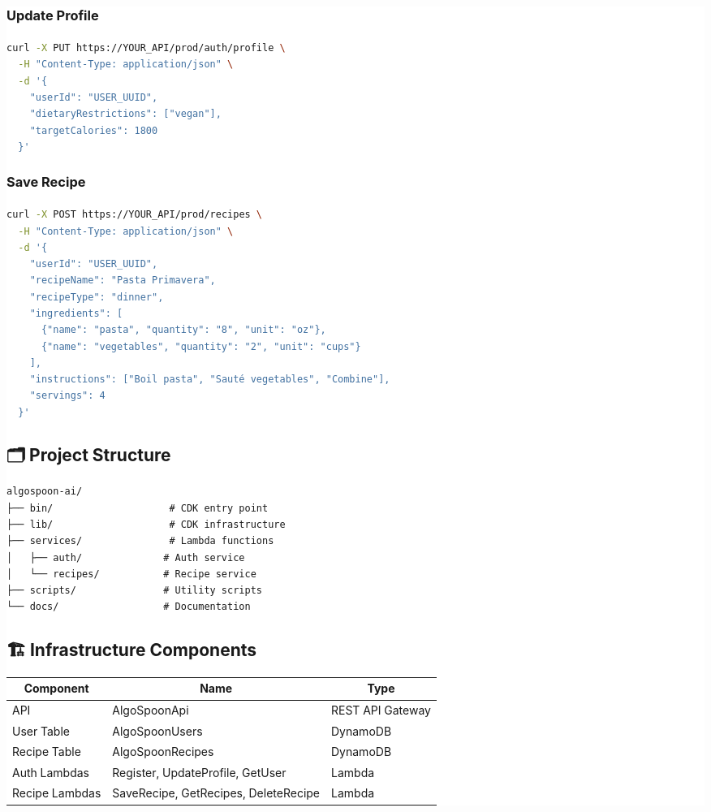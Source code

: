 ### Update Profile
```bash
curl -X PUT https://YOUR_API/prod/auth/profile \
  -H "Content-Type: application/json" \
  -d '{
    "userId": "USER_UUID",
    "dietaryRestrictions": ["vegan"],
    "targetCalories": 1800
  }'
```

### Save Recipe
```bash
curl -X POST https://YOUR_API/prod/recipes \
  -H "Content-Type: application/json" \
  -d '{
    "userId": "USER_UUID",
    "recipeName": "Pasta Primavera",
    "recipeType": "dinner",
    "ingredients": [
      {"name": "pasta", "quantity": "8", "unit": "oz"},
      {"name": "vegetables", "quantity": "2", "unit": "cups"}
    ],
    "instructions": ["Boil pasta", "Sauté vegetables", "Combine"],
    "servings": 4
  }'
```

## 🗂️ Project Structure

```
algospoon-ai/
├── bin/                    # CDK entry point
├── lib/                    # CDK infrastructure
├── services/               # Lambda functions
│   ├── auth/              # Auth service
│   └── recipes/           # Recipe service
├── scripts/               # Utility scripts
└── docs/                  # Documentation
```

## 🏗️ Infrastructure Components

| Component | Name | Type |
|-----------|------|------|
| API | AlgoSpoonApi | REST API Gateway |
| User Table | AlgoSpoonUsers | DynamoDB |
| Recipe Table | AlgoSpoonRecipes | DynamoDB |
| Auth Lambdas | Register, UpdateProfile, GetUser | Lambda |
| Recipe Lambdas | SaveRecipe, GetRecipes, DeleteRecipe | Lambda |
